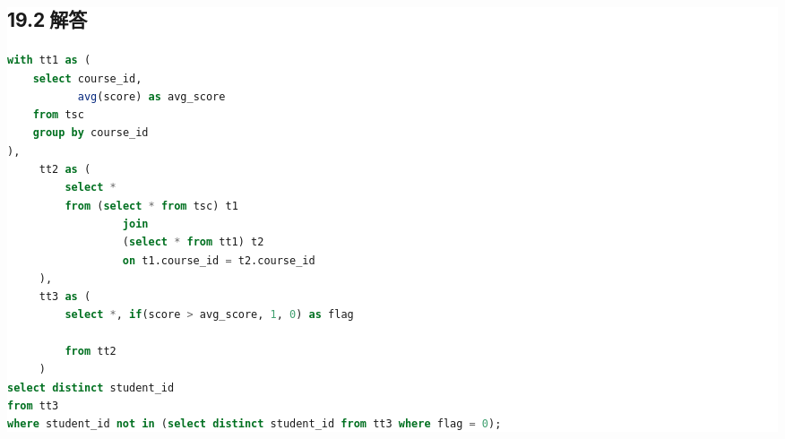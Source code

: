 ## 19.2 解答

```sql
with tt1 as (
    select course_id,
           avg(score) as avg_score
    from tsc
    group by course_id
),
     tt2 as (
         select *
         from (select * from tsc) t1
                  join
                  (select * from tt1) t2
                  on t1.course_id = t2.course_id
     ),
     tt3 as (
         select *, if(score > avg_score, 1, 0) as flag

         from tt2
     )
select distinct student_id
from tt3
where student_id not in (select distinct student_id from tt3 where flag = 0);
```

